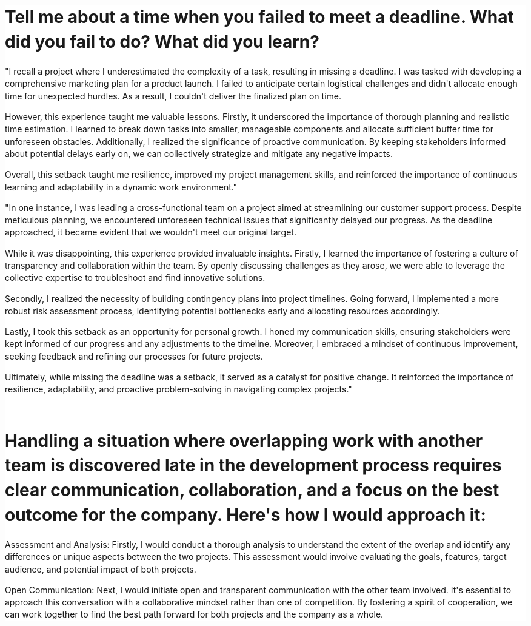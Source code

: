 
# Tell me about a time when you failed to meet a deadline. What did you fail to do? What did you learn?

"I recall a project where I underestimated the complexity of a task, resulting in missing a deadline. I was tasked with developing a comprehensive marketing plan for a product launch. I failed to anticipate certain logistical challenges and didn't allocate enough time for unexpected hurdles. As a result, I couldn't deliver the finalized plan on time.

However, this experience taught me valuable lessons. Firstly, it underscored the importance of thorough planning and realistic time estimation. I learned to break down tasks into smaller, manageable components and allocate sufficient buffer time for unforeseen obstacles. Additionally, I realized the significance of proactive communication. By keeping stakeholders informed about potential delays early on, we can collectively strategize and mitigate any negative impacts.

Overall, this setback taught me resilience, improved my project management skills, and reinforced the importance of continuous learning and adaptability in a dynamic work environment."

"In one instance, I was leading a cross-functional team on a project aimed at streamlining our customer support process. Despite meticulous planning, we encountered unforeseen technical issues that significantly delayed our progress. As the deadline approached, it became evident that we wouldn't meet our original target.

While it was disappointing, this experience provided invaluable insights. Firstly, I learned the importance of fostering a culture of transparency and collaboration within the team. By openly discussing challenges as they arose, we were able to leverage the collective expertise to troubleshoot and find innovative solutions.

Secondly, I realized the necessity of building contingency plans into project timelines. Going forward, I implemented a more robust risk assessment process, identifying potential bottlenecks early and allocating resources accordingly.

Lastly, I took this setback as an opportunity for personal growth. I honed my communication skills, ensuring stakeholders were kept informed of our progress and any adjustments to the timeline. Moreover, I embraced a mindset of continuous improvement, seeking feedback and refining our processes for future projects.

Ultimately, while missing the deadline was a setback, it served as a catalyst for positive change. It reinforced the importance of resilience, adaptability, and proactive problem-solving in navigating complex projects."

---

# Handling a situation where overlapping work with another team is discovered late in the development process requires clear communication, collaboration, and a focus on the best outcome for the company. Here's how I would approach it:

Assessment and Analysis: Firstly, I would conduct a thorough analysis to understand the extent of the overlap and identify any differences or unique aspects between the two projects. This assessment would involve evaluating the goals, features, target audience, and potential impact of both projects.

Open Communication: Next, I would initiate open and transparent communication with the other team involved. It's essential to approach this conversation with a collaborative mindset rather than one of competition. By fostering a spirit of cooperation, we can work together to find the best path forward for both projects and the company as a whole.
